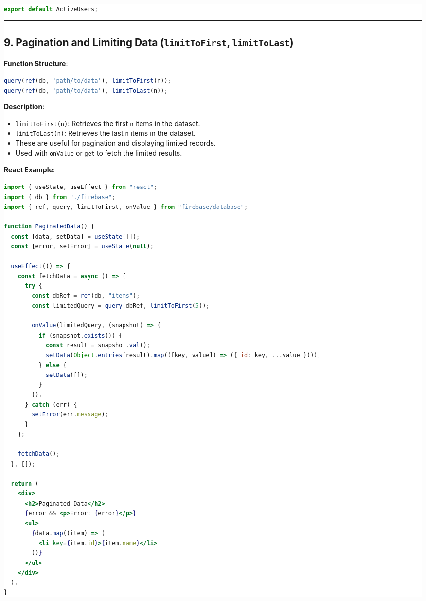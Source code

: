 ```jsx
export default ActiveUsers;
```
---
## 9. Pagination and Limiting Data (`limitToFirst`, `limitToLast`)

**Function Structure**:

```javascript
query(ref(db, 'path/to/data'), limitToFirst(n));
query(ref(db, 'path/to/data'), limitToLast(n));
```

**Description**:

- `limitToFirst(n)`: Retrieves the first `n` items in the dataset.
- `limitToLast(n)`: Retrieves the last `n` items in the dataset.
- These are useful for pagination and displaying limited records.
- Used with `onValue` or `get` to fetch the limited results.

**React Example**:

```jsx
import { useState, useEffect } from "react";
import { db } from "./firebase";
import { ref, query, limitToFirst, onValue } from "firebase/database";

function PaginatedData() {
  const [data, setData] = useState([]);
  const [error, setError] = useState(null);

  useEffect(() => {
    const fetchData = async () => {
      try {
        const dbRef = ref(db, "items");
        const limitedQuery = query(dbRef, limitToFirst(5));

        onValue(limitedQuery, (snapshot) => {
          if (snapshot.exists()) {
            const result = snapshot.val();
            setData(Object.entries(result).map(([key, value]) => ({ id: key, ...value })));
          } else {
            setData([]);
          }
        });
      } catch (err) {
        setError(err.message);
      }
    };

    fetchData();
  }, []);

  return (
    <div>
      <h2>Paginated Data</h2>
      {error && <p>Error: {error}</p>}
      <ul>
        {data.map((item) => (
          <li key={item.id}>{item.name}</li>
        ))}
      </ul>
    </div>
  );
}
```